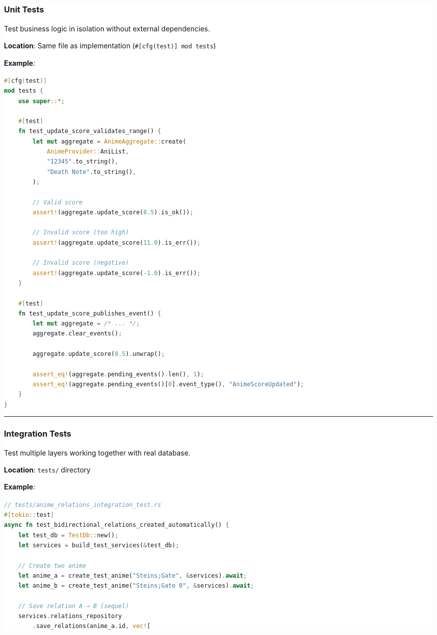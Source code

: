 ### **Unit Tests**

Test business logic in isolation without external dependencies.

**Location**: Same file as implementation (`#[cfg(test)] mod tests`)

**Example**:
```rust
#[cfg(test)]
mod tests {
    use super::*;

    #[test]
    fn test_update_score_validates_range() {
        let mut aggregate = AnimeAggregate::create(
            AnimeProvider::AniList,
            "12345".to_string(),
            "Death Note".to_string(),
        );
        
        // Valid score
        assert!(aggregate.update_score(8.5).is_ok());
        
        // Invalid score (too high)
        assert!(aggregate.update_score(11.0).is_err());
        
        // Invalid score (negative)
        assert!(aggregate.update_score(-1.0).is_err());
    }
    
    #[test]
    fn test_update_score_publishes_event() {
        let mut aggregate = /* ... */;
        aggregate.clear_events();
        
        aggregate.update_score(8.5).unwrap();
        
        assert_eq!(aggregate.pending_events().len(), 1);
        assert_eq!(aggregate.pending_events()[0].event_type(), "AnimeScoreUpdated");
    }
}
```

---

### **Integration Tests**

Test multiple layers working together with real database.

**Location**: `tests/` directory

**Example**:
```rust
// tests/anime_relations_integration_test.rs
#[tokio::test]
async fn test_bidirectional_relations_created_automatically() {
    let test_db = TestDb::new();
    let services = build_test_services(&test_db);
    
    // Create two anime
    let anime_a = create_test_anime("Steins;Gate", &services).await;
    let anime_b = create_test_anime("Steins;Gate 0", &services).await;
    
    // Save relation A → B (sequel)
    services.relations_repository
        .save_relations(anime_a.id, vec![
```